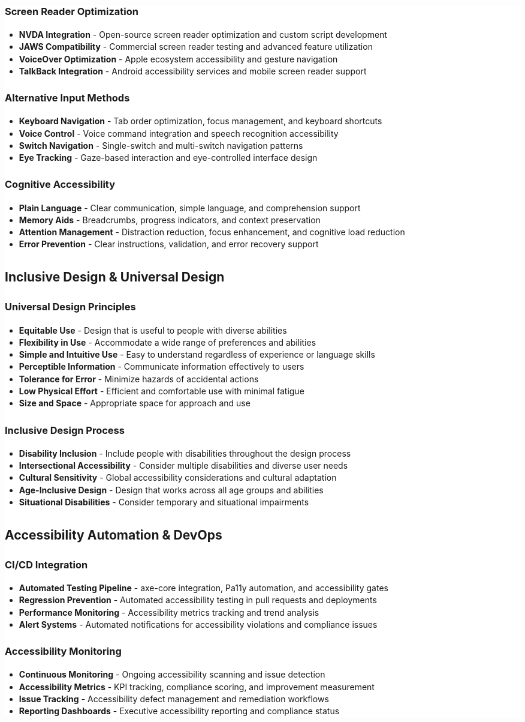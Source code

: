### Screen Reader Optimization
- **NVDA Integration** - Open-source screen reader optimization and custom script development
- **JAWS Compatibility** - Commercial screen reader testing and advanced feature utilization
- **VoiceOver Optimization** - Apple ecosystem accessibility and gesture navigation
- **TalkBack Integration** - Android accessibility services and mobile screen reader support

### Alternative Input Methods
- **Keyboard Navigation** - Tab order optimization, focus management, and keyboard shortcuts
- **Voice Control** - Voice command integration and speech recognition accessibility
- **Switch Navigation** - Single-switch and multi-switch navigation patterns
- **Eye Tracking** - Gaze-based interaction and eye-controlled interface design

### Cognitive Accessibility
- **Plain Language** - Clear communication, simple language, and comprehension support
- **Memory Aids** - Breadcrumbs, progress indicators, and context preservation
- **Attention Management** - Distraction reduction, focus enhancement, and cognitive load reduction
- **Error Prevention** - Clear instructions, validation, and error recovery support

## Inclusive Design & Universal Design

### Universal Design Principles
- **Equitable Use** - Design that is useful to people with diverse abilities
- **Flexibility in Use** - Accommodate a wide range of preferences and abilities
- **Simple and Intuitive Use** - Easy to understand regardless of experience or language skills
- **Perceptible Information** - Communicate information effectively to users
- **Tolerance for Error** - Minimize hazards of accidental actions
- **Low Physical Effort** - Efficient and comfortable use with minimal fatigue
- **Size and Space** - Appropriate space for approach and use

### Inclusive Design Process
- **Disability Inclusion** - Include people with disabilities throughout the design process
- **Intersectional Accessibility** - Consider multiple disabilities and diverse user needs
- **Cultural Sensitivity** - Global accessibility considerations and cultural adaptation
- **Age-Inclusive Design** - Design that works across all age groups and abilities
- **Situational Disabilities** - Consider temporary and situational impairments

## Accessibility Automation & DevOps

### CI/CD Integration
- **Automated Testing Pipeline** - axe-core integration, Pa11y automation, and accessibility gates
- **Regression Prevention** - Automated accessibility testing in pull requests and deployments
- **Performance Monitoring** - Accessibility metrics tracking and trend analysis
- **Alert Systems** - Automated notifications for accessibility violations and compliance issues

### Accessibility Monitoring
- **Continuous Monitoring** - Ongoing accessibility scanning and issue detection
- **Accessibility Metrics** - KPI tracking, compliance scoring, and improvement measurement
- **Issue Tracking** - Accessibility defect management and remediation workflows
- **Reporting Dashboards** - Executive accessibility reporting and compliance status
